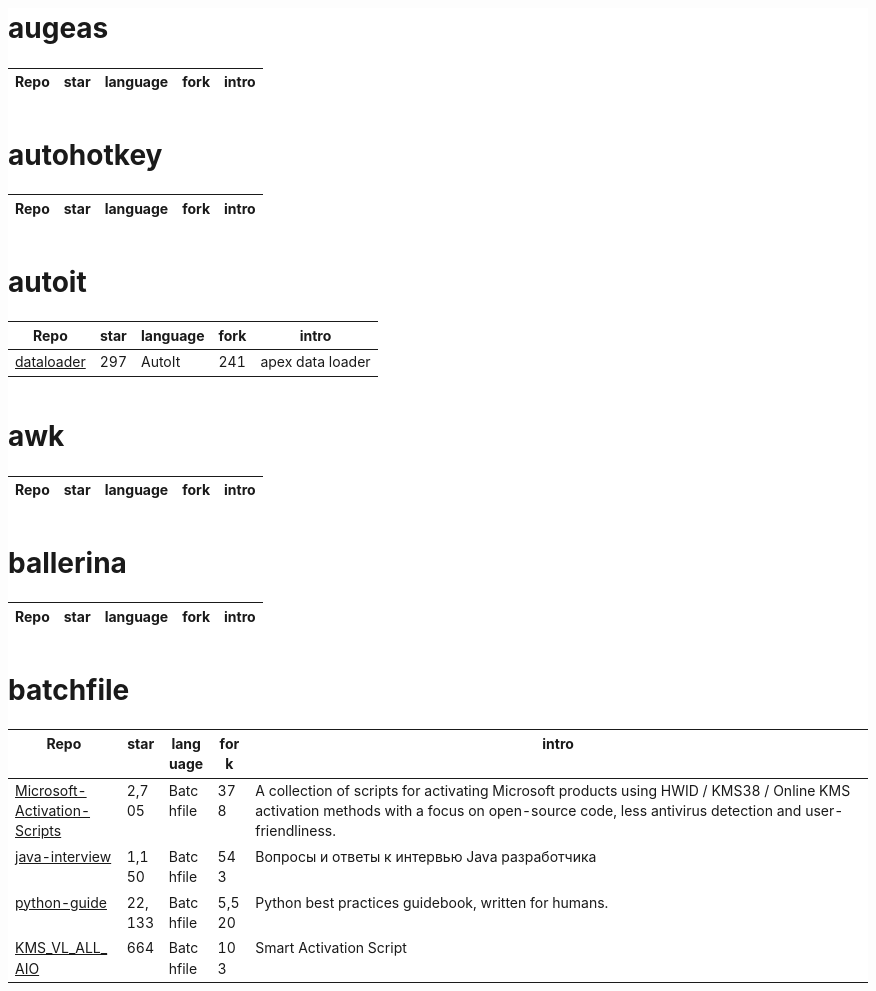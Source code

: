 # augeas

Repo|star|language|fork|intro
-|-|-|-|-



# autohotkey

Repo|star|language|fork|intro
-|-|-|-|-



# autoit

Repo|star|language|fork|intro
-|-|-|-|-
[dataloader](https://github.com/forcedotcom/dataloader)|297|AutoIt|241|apex data loader


# awk

Repo|star|language|fork|intro
-|-|-|-|-



# ballerina

Repo|star|language|fork|intro
-|-|-|-|-



# batchfile

Repo|star|language|fork|intro
-|-|-|-|-
[Microsoft-Activation-Scripts](https://github.com/massgravel/Microsoft-Activation-Scripts)|2,705|Batchfile|378|A collection of scripts for activating Microsoft products using HWID / KMS38 / Online KMS activation methods with a focus on open-source code, less antivirus detection and user-friendliness.
[java-interview](https://github.com/enhorse/java-interview)|1,150|Batchfile|543|Вопросы и ответы к интервью Java разработчика
[python-guide](https://github.com/realpython/python-guide)|22,133|Batchfile|5,520|Python best practices guidebook, written for humans.
[KMS_VL_ALL_AIO](https://github.com/abbodi1406/KMS_VL_ALL_AIO)|664|Batchfile|103|Smart Activation Script

